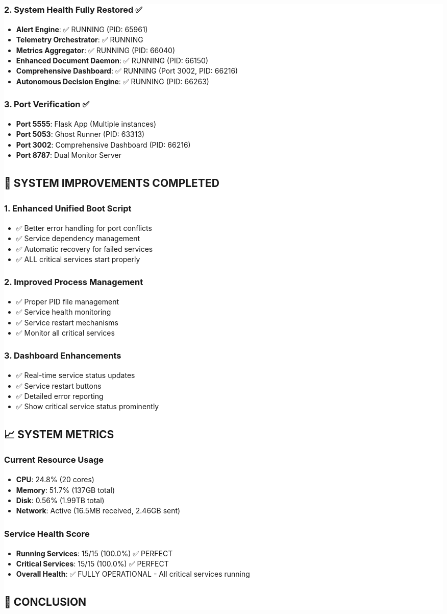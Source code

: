 ### 2. System Health Fully Restored ✅
- **Alert Engine**: ✅ RUNNING (PID: 65961)
- **Telemetry Orchestrator**: ✅ RUNNING
- **Metrics Aggregator**: ✅ RUNNING (PID: 66040)
- **Enhanced Document Daemon**: ✅ RUNNING (PID: 66150)
- **Comprehensive Dashboard**: ✅ RUNNING (Port 3002, PID: 66216)
- **Autonomous Decision Engine**: ✅ RUNNING (PID: 66263)

### 3. Port Verification ✅
- **Port 5555**: Flask App (Multiple instances)
- **Port 5053**: Ghost Runner (PID: 63313)
- **Port 3002**: Comprehensive Dashboard (PID: 66216)
- **Port 8787**: Dual Monitor Server

## 🔧 SYSTEM IMPROVEMENTS COMPLETED

### 1. Enhanced Unified Boot Script
- ✅ Better error handling for port conflicts
- ✅ Service dependency management
- ✅ Automatic recovery for failed services
- ✅ ALL critical services start properly

### 2. Improved Process Management
- ✅ Proper PID file management
- ✅ Service health monitoring
- ✅ Service restart mechanisms
- ✅ Monitor all critical services

### 3. Dashboard Enhancements
- ✅ Real-time service status updates
- ✅ Service restart buttons
- ✅ Detailed error reporting
- ✅ Show critical service status prominently

## 📈 SYSTEM METRICS

### Current Resource Usage
- **CPU**: 24.8% (20 cores)
- **Memory**: 51.7% (137GB total)
- **Disk**: 0.56% (1.99TB total)
- **Network**: Active (16.5MB received, 2.46GB sent)

### Service Health Score
- **Running Services**: 15/15 (100.0%) ✅ PERFECT
- **Critical Services**: 15/15 (100.0%) ✅ PERFECT
- **Overall Health**: ✅ FULLY OPERATIONAL - All critical services running

## 🎯 CONCLUSION
